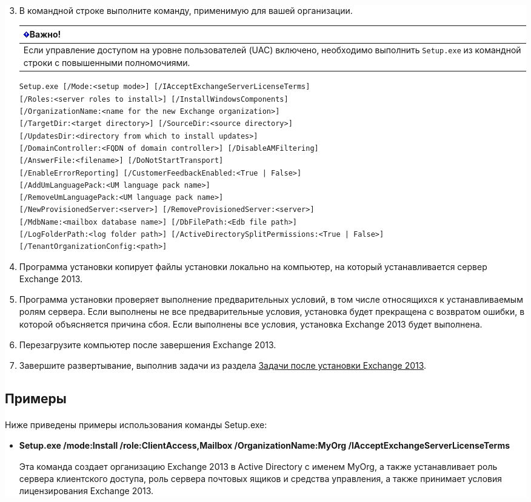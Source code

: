 3.  В командной строке выполните команду, применимую для вашей организации.
    
    <table>
    <thead>
    <tr class="header">
    <th><img src="images/Dd876857.important(EXCHG.150).gif" title="Важно" alt="Важно" />Важно!</th>
    </tr>
    </thead>
    <tbody>
    <tr class="odd">
    <td>Если управление доступом на уровне пользователей (UAC) включено, необходимо выполнить <code>Setup.exe</code> из командной строки с повышенными полномочиями.</td>
    </tr>
    </tbody>
    </table>
    
        Setup.exe [/Mode:<setup mode>] [/IAcceptExchangeServerLicenseTerms]
        [/Roles:<server roles to install>] [/InstallWindowsComponents] 
        [/OrganizationName:<name for the new Exchange organization>] 
        [/TargetDir:<target directory>] [/SourceDir:<source directory>]
        [/UpdatesDir:<directory from which to install updates>] 
        [/DomainController:<FQDN of domain controller>] [/DisableAMFiltering]
        [/AnswerFile:<filename>] [/DoNotStartTransport] 
        [/EnableErrorReporting] [/CustomerFeedbackEnabled:<True | False>] 
        [/AddUmLanguagePack:<UM language pack name>] 
        [/RemoveUmLanguagePack:<UM language pack name>] 
        [/NewProvisionedServer:<server>] [/RemoveProvisionedServer:<server>] 
        [/MdbName:<mailbox database name>] [/DbFilePath:<Edb file path>] 
        [/LogFolderPath:<log folder path>] [/ActiveDirectorySplitPermissions:<True | False>]
        [/TenantOrganizationConfig:<path>]

4.  Программа установки копирует файлы установки локально на компьютер, на который устанавливается сервер Exchange 2013.

5.  Программа установки проверяет выполнение предварительных условий, в том числе относящихся к устанавливаемым ролям сервера. Если выполнены не все предварительные условия, установка будет прекращена с возвратом ошибки, в которой объясняется причина сбоя. Если выполнены все условия, установка Exchange 2013 будет выполнена.

6.  Перезагрузите компьютер после завершения Exchange 2013.

7.  Завершите развертывание, выполнив задачи из раздела [Задачи после установки Exchange 2013](exchange-2013-post-installation-tasks-exchange-2013-help.md).

## Примеры

Ниже приведены примеры использования команды Setup.exe:

  - **Setup.exe /mode:Install /role:ClientAccess,Mailbox /OrganizationName:MyOrg /IAcceptExchangeServerLicenseTerms**
    
    Эта команда создает организацию Exchange 2013 в Active Directory с именем MyOrg, а также устанавливает роль сервера клиентского доступа, роль сервера почтовых ящиков и средства управления, а также принимает условия лицензирования Exchange 2013.
